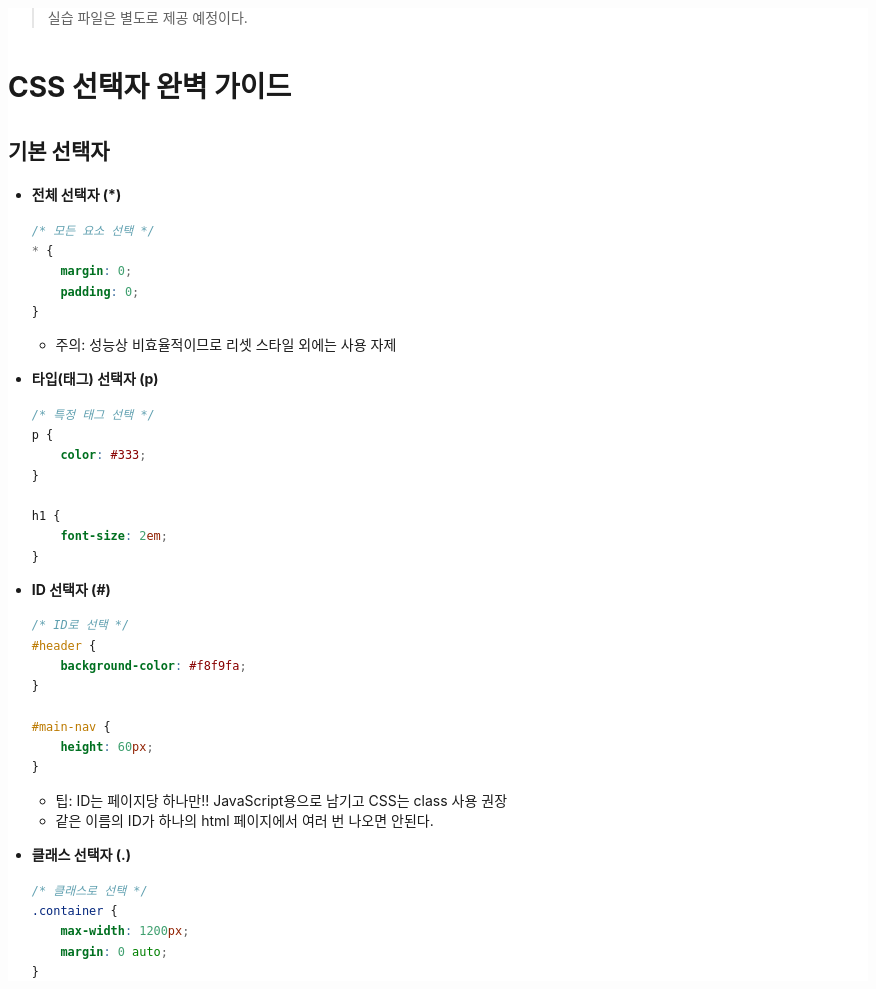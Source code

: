 > 실습 파일은 별도로 제공 예정이다.
> 

# CSS 선택자 완벽 가이드

## 기본 선택자

- **전체 선택자 (*)**
    
    ```css
    /* 모든 요소 선택 */
    * {
    	margin: 0;
    	padding: 0;
    }
    ```
    
    - 주의: 성능상 비효율적이므로 리셋 스타일 외에는 사용 자제
- **타입(태그) 선택자 (p)**
    
    ```css
    /* 특정 태그 선택 */
    p {
    	color: #333;
    }
    
    h1 {
    	font-size: 2em;
    }
    ```
    
- **ID 선택자 (#)**
    
    ```css
    /* ID로 선택 */
    #header {
    	background-color: #f8f9fa;
    }
    
    #main-nav {
    	height: 60px;
    }
    ```
    
    - 팁: ID는 페이지당 하나만!! JavaScript용으로 남기고 CSS는 class 사용 권장
    - 같은 이름의 ID가 하나의 html 페이지에서 여러 번 나오면 안된다.
- **클래스 선택자 (.)**
    
    ```css
    /* 클래스로 선택 */
    .container {
    	max-width: 1200px;
    	margin: 0 auto;
    }
    